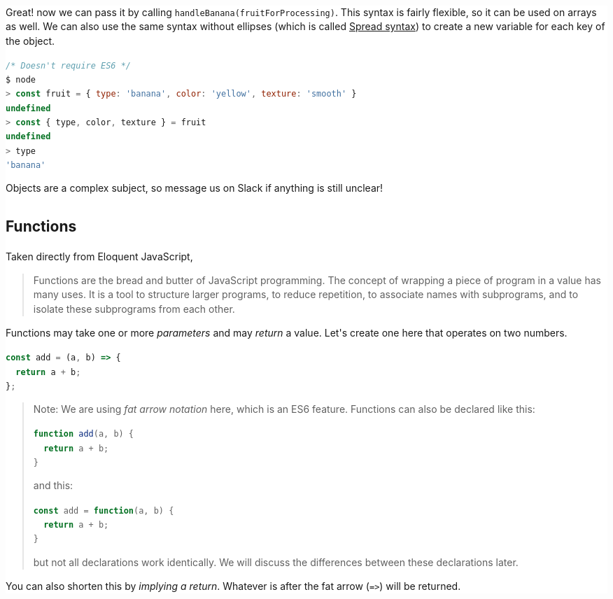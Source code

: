 Great! now we can pass it by calling `handleBanana(fruitForProcessing)`. This
syntax is fairly flexible, so it can be used on arrays as well. We can also use
the same syntax without ellipses (which is called [Spread syntax](https://developer.mozilla.org/en-US/docs/Web/JavaScript/Reference/Operators/Spread_operator))
to create a new variable for each key of the object.

```js
/* Doesn't require ES6 */
$ node
> const fruit = { type: 'banana', color: 'yellow', texture: 'smooth' }
undefined
> const { type, color, texture } = fruit
undefined
> type
'banana'
```

Objects are a complex subject, so message us on Slack if anything is still unclear!

## Functions

Taken directly from Eloquent JavaScript,

> Functions are the bread and butter of JavaScript programming. The concept of
> wrapping a piece of program in a value has many uses. It is a tool to
> structure larger programs, to reduce repetition, to associate names with
> subprograms, and to isolate these subprograms from each other.

Functions may take one or more *parameters* and may *return* a value. Let's
create one here that operates on two numbers.

```js
const add = (a, b) => {
  return a + b;
};
```

> Note: We are using *fat arrow notation* here, which is an ES6 feature.
> Functions can also be declared like this:
> ```js
> function add(a, b) {
>   return a + b;
> }
> ```
> and this:
> ```js
> const add = function(a, b) {
>   return a + b;
> }
> ```
> but not all declarations work identically. We will discuss the differences
> between these declarations later.

You can also shorten this by *implying a return*. Whatever is after the fat
arrow (`=>`) will be returned.
